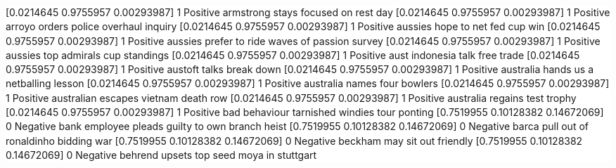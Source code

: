 [0.0214645  0.9755957  0.00293987]
1
Positive
armstrong stays focused on rest day
[0.0214645  0.9755957  0.00293987]
1
Positive
arroyo orders police overhaul inquiry
[0.0214645  0.9755957  0.00293987]
1
Positive
aussies hope to net fed cup win
[0.0214645  0.9755957  0.00293987]
1
Positive
aussies prefer to ride waves of passion survey
[0.0214645  0.9755957  0.00293987]
1
Positive
aussies top admirals cup standings
[0.0214645  0.9755957  0.00293987]
1
Positive
aust indonesia talk free trade
[0.0214645  0.9755957  0.00293987]
1
Positive
austoft talks break down
[0.0214645  0.9755957  0.00293987]
1
Positive
australia hands us a netballing lesson
[0.0214645  0.9755957  0.00293987]
1
Positive
australia names four bowlers
[0.0214645  0.9755957  0.00293987]
1
Positive
australian escapes vietnam death row
[0.0214645  0.9755957  0.00293987]
1
Positive
australia regains test trophy
[0.0214645  0.9755957  0.00293987]
1
Positive
bad behaviour tarnished windies tour ponting
[0.7519955  0.10128382 0.14672069]
0
Negative
bank employee pleads guilty to own branch heist
[0.7519955  0.10128382 0.14672069]
0
Negative
barca pull out of ronaldinho bidding war
[0.7519955  0.10128382 0.14672069]
0
Negative
beckham may sit out friendly
[0.7519955  0.10128382 0.14672069]
0
Negative
behrend upsets top seed moya in stuttgart